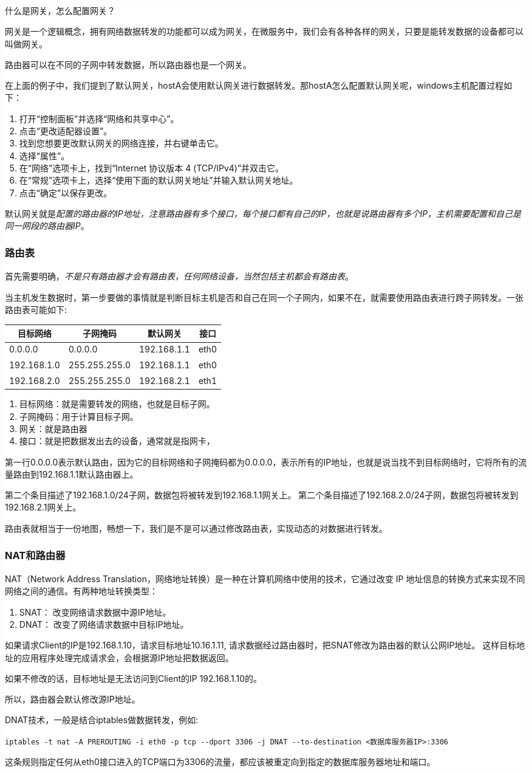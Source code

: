 什么是网关，怎么配置网关？

网关是一个逻辑概念，拥有网络数据转发的功能都可以成为网关，在微服务中，我们会有各种各样的网关，只要是能转发数据的设备都可以叫做网关。

路由器可以在不同的子网中转发数据，所以路由器也是一个网关。

在上面的例子中，我们提到了默认网关，hostA会使用默认网关进行数据转发。那hostA怎么配置默认网关呢，windows主机配置过程如下：
1. 打开“控制面板”并选择“网络和共享中心”。
2. 点击“更改适配器设置”。
3. 找到您想要更改默认网关的网络连接，并右键单击它。
4. 选择“属性”。
5. 在“网络”选项卡上，找到“Internet 协议版本 4 (TCP/IPv4)”并双击它。
6. 在“常规”选项卡上，选择“使用下面的默认网关地址”并输入默认网关地址。
7. 点击“确定”以保存更改。

默认网关就是*配置的路由器的IP地址，注意路由器有多个接口，每个接口都有自己的IP，也就是说路由器有多个IP，主机需要配置和自己是同一网段的路由器IP*。

### 路由表

首先需要明确，*不是只有路由器才会有路由表，任何网络设备，当然包括主机都会有路由表*。

当主机发生数据时，第一步要做的事情就是判断目标主机是否和自己在同一个子网内，如果不在，就需要使用路由表进行跨子网转发。一张路由表可能如下:

| 目标网络 | 子网掩码 | 默认网关    | 接口         |
| -------- | -------- | -------- | -------- |
| 0.0.0.0  | 0.0.0.0  | 192.168.1.1 |  eth0  |
| 192.168.1.0 | 255.255.255.0 |192.168.1.1 | eth0 |
| 192.168.2.0 | 255.255.255.0 |192.168.2.1 | eth1 |

1. 目标网络：就是需要转发的网络，也就是目标子网。
2. 子网掩码：用于计算目标子网。
3. 网关：就是路由器
4. 接口：就是把数据发出去的设备，通常就是指网卡，

第一行0.0.0.0表示默认路由，因为它的目标网络和子网掩码都为0.0.0.0，表示所有的IP地址，也就是说当找不到目标网络时，它将所有的流量路由到192.168.1.1默认路由器上。

第二个条目描述了192.168.1.0/24子网，数据包将被转发到192.168.1.1网关上。
第二个条目描述了192.168.2.0/24子网，数据包将被转发到192.168.2.1网关上。

路由表就相当于一份地图，畅想一下，我们是不是可以通过修改路由表，实现动态的对数据进行转发。

### NAT和路由器

NAT（Network Address Translation，网络地址转换）是一种在计算机网络中使用的技术，它通过改变 IP 地址信息的转换方式来实现不同网络之间的通信。有两种地址转换类型：
1. SNAT： 改变网络请求数据中源IP地址。
2. DNAT： 改变了网络请求数据中目标IP地址。


如果请求Client的IP是192.168.1.10，请求目标地址10.16.1.11, 请求数据经过路由器时，把SNAT修改为路由器的默认公网IP地址。
这样目标地址的应用程序处理完成请求会，会根据源IP地址把数据返回。

如果不修改的话，目标地址是无法访问到Client的IP 192.168.1.10的。

所以，路由器会默认修改源IP地址。


DNAT技术，一般是结合iptables做数据转发，例如:
```
iptables -t nat -A PREROUTING -i eth0 -p tcp --dport 3306 -j DNAT --to-destination <数据库服务器IP>:3306
```
这条规则指定任何从eth0接口进入的TCP端口为3306的流量，都应该被重定向到指定的数据库服务器地址和端口。
